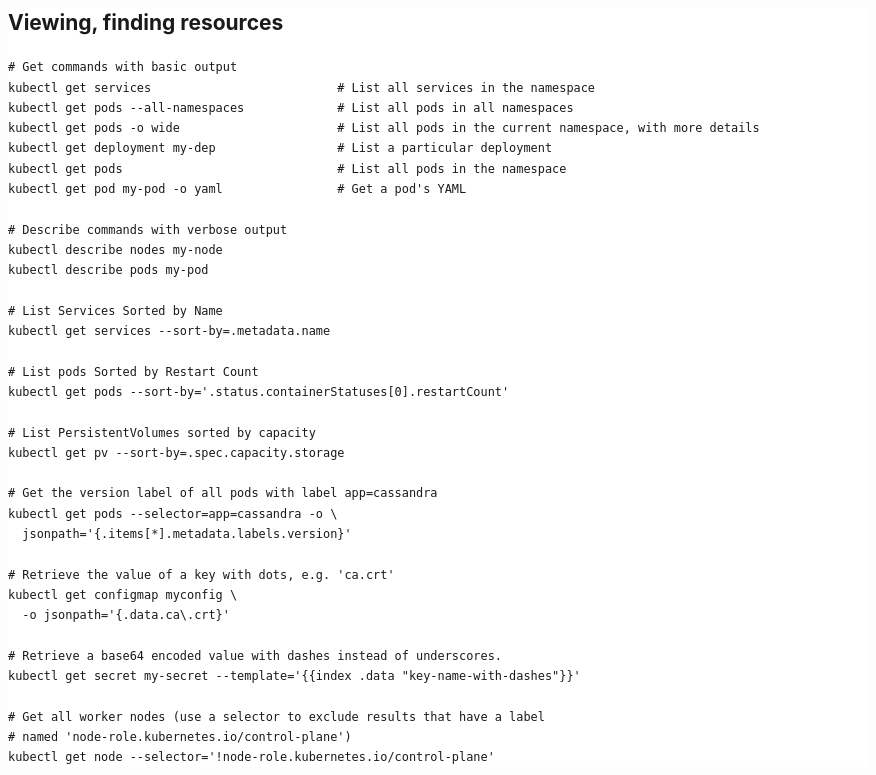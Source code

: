
Viewing, finding resources[](#viewing-finding-resources)
--------------------------------------------------------

    # Get commands with basic output
    kubectl get services                          # List all services in the namespace
    kubectl get pods --all-namespaces             # List all pods in all namespaces
    kubectl get pods -o wide                      # List all pods in the current namespace, with more details
    kubectl get deployment my-dep                 # List a particular deployment
    kubectl get pods                              # List all pods in the namespace
    kubectl get pod my-pod -o yaml                # Get a pod's YAML
    
    # Describe commands with verbose output
    kubectl describe nodes my-node
    kubectl describe pods my-pod
    
    # List Services Sorted by Name
    kubectl get services --sort-by=.metadata.name
    
    # List pods Sorted by Restart Count
    kubectl get pods --sort-by='.status.containerStatuses[0].restartCount'
    
    # List PersistentVolumes sorted by capacity
    kubectl get pv --sort-by=.spec.capacity.storage
    
    # Get the version label of all pods with label app=cassandra
    kubectl get pods --selector=app=cassandra -o \
      jsonpath='{.items[*].metadata.labels.version}'
    
    # Retrieve the value of a key with dots, e.g. 'ca.crt'
    kubectl get configmap myconfig \
      -o jsonpath='{.data.ca\.crt}'
    
    # Retrieve a base64 encoded value with dashes instead of underscores.
    kubectl get secret my-secret --template='{{index .data "key-name-with-dashes"}}'
    
    # Get all worker nodes (use a selector to exclude results that have a label
    # named 'node-role.kubernetes.io/control-plane')
    kubectl get node --selector='!node-role.kubernetes.io/control-plane'
    